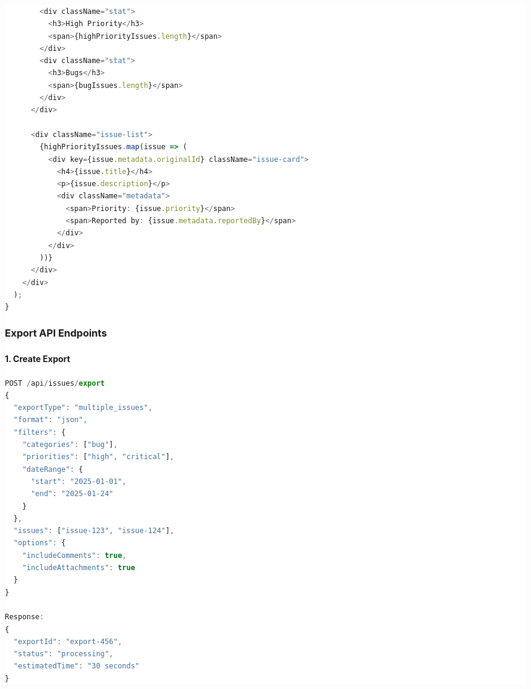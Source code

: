 ```typescript
        <div className="stat">
          <h3>High Priority</h3>
          <span>{highPriorityIssues.length}</span>
        </div>
        <div className="stat">
          <h3>Bugs</h3>
          <span>{bugIssues.length}</span>
        </div>
      </div>
      
      <div className="issue-list">
        {highPriorityIssues.map(issue => (
          <div key={issue.metadata.originalId} className="issue-card">
            <h4>{issue.title}</h4>
            <p>{issue.description}</p>
            <div className="metadata">
              <span>Priority: {issue.priority}</span>
              <span>Reported by: {issue.metadata.reportedBy}</span>
            </div>
          </div>
        ))}
      </div>
    </div>
  );
}
```

### **Export API Endpoints**

#### **1. Create Export**
```typescript
POST /api/issues/export
{
  "exportType": "multiple_issues",
  "format": "json",
  "filters": {
    "categories": ["bug"],
    "priorities": ["high", "critical"],
    "dateRange": {
      "start": "2025-01-01",
      "end": "2025-01-24"
    }
  },
  "issues": ["issue-123", "issue-124"],
  "options": {
    "includeComments": true,
    "includeAttachments": true
  }
}

Response:
{
  "exportId": "export-456",
  "status": "processing",
  "estimatedTime": "30 seconds"
}
```


  [issueId]: {
  [commentId]: {
  [attachmentId]: {
  [notificationId]: {
  [exportId]: {